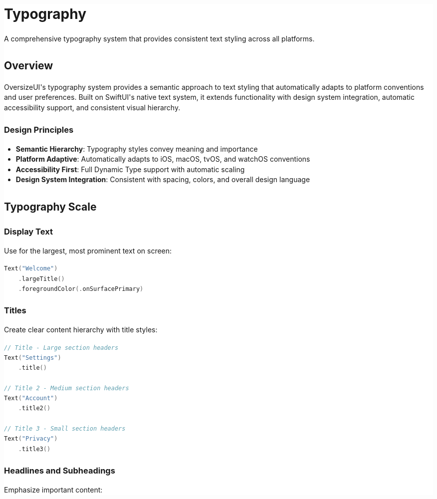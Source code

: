# Typography

A comprehensive typography system that provides consistent text styling across all platforms.

## Overview

OversizeUI's typography system provides a semantic approach to text styling that automatically adapts to platform conventions and user preferences. Built on SwiftUI's native text system, it extends functionality with design system integration, automatic accessibility support, and consistent visual hierarchy.

### Design Principles

- **Semantic Hierarchy**: Typography styles convey meaning and importance
- **Platform Adaptive**: Automatically adapts to iOS, macOS, tvOS, and watchOS conventions
- **Accessibility First**: Full Dynamic Type support with automatic scaling
- **Design System Integration**: Consistent with spacing, colors, and overall design language

## Typography Scale

### Display Text

Use for the largest, most prominent text on screen:

```swift
Text("Welcome")
    .largeTitle()
    .foregroundColor(.onSurfacePrimary)
```

### Titles

Create clear content hierarchy with title styles:

```swift
// Title - Large section headers
Text("Settings")
    .title()

// Title 2 - Medium section headers  
Text("Account")
    .title2()

// Title 3 - Small section headers
Text("Privacy")
    .title3()
```

### Headlines and Subheadings

Emphasize important content:
